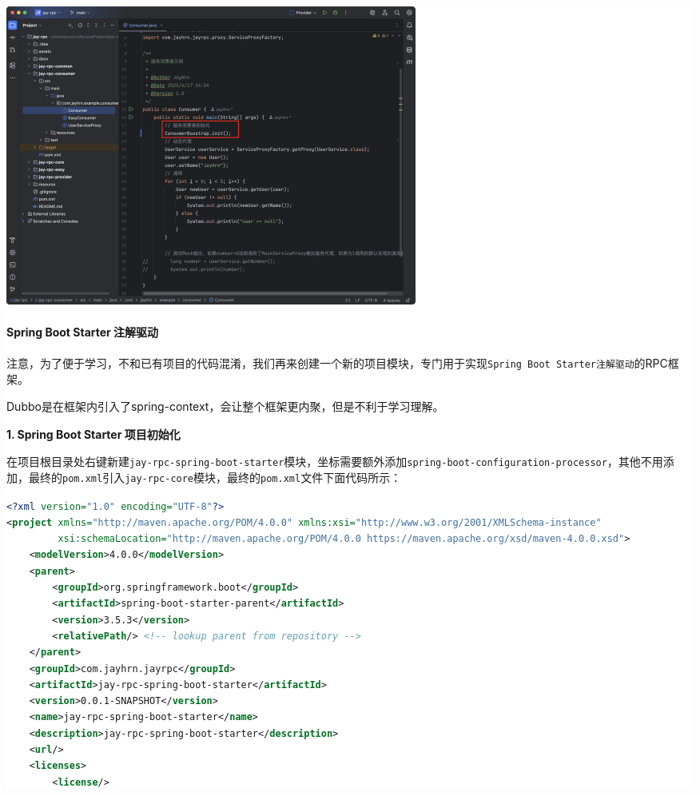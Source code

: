 <img src="assets/image-20250625204012758.png" alt="image-20250625204012758" style="zoom:50%;" />

#### Spring Boot Starter 注解驱动

注意，为了便于学习，不和已有项目的代码混淆，我们再来创建一个新的项目模块，专门用于实现`Spring Boot Starter注解驱动`的RPC框架。

Dubbo是在框架内引入了spring-context，会让整个框架更内聚，但是不利于学习理解。

**1. Spring Boot Starter 项目初始化**

在项目根目录处右键新建`jay-rpc-spring-boot-starter`模块，坐标需要额外添加`spring-boot-configuration-processor`，其他不用添加，最终的`pom.xml`引入`jay-rpc-core`模块，最终的`pom.xml`文件下面代码所示：

```xml
<?xml version="1.0" encoding="UTF-8"?>
<project xmlns="http://maven.apache.org/POM/4.0.0" xmlns:xsi="http://www.w3.org/2001/XMLSchema-instance"
         xsi:schemaLocation="http://maven.apache.org/POM/4.0.0 https://maven.apache.org/xsd/maven-4.0.0.xsd">
    <modelVersion>4.0.0</modelVersion>
    <parent>
        <groupId>org.springframework.boot</groupId>
        <artifactId>spring-boot-starter-parent</artifactId>
        <version>3.5.3</version>
        <relativePath/> <!-- lookup parent from repository -->
    </parent>
    <groupId>com.jayhrn.jayrpc</groupId>
    <artifactId>jay-rpc-spring-boot-starter</artifactId>
    <version>0.0.1-SNAPSHOT</version>
    <name>jay-rpc-spring-boot-starter</name>
    <description>jay-rpc-spring-boot-starter</description>
    <url/>
    <licenses>
        <license/>
```